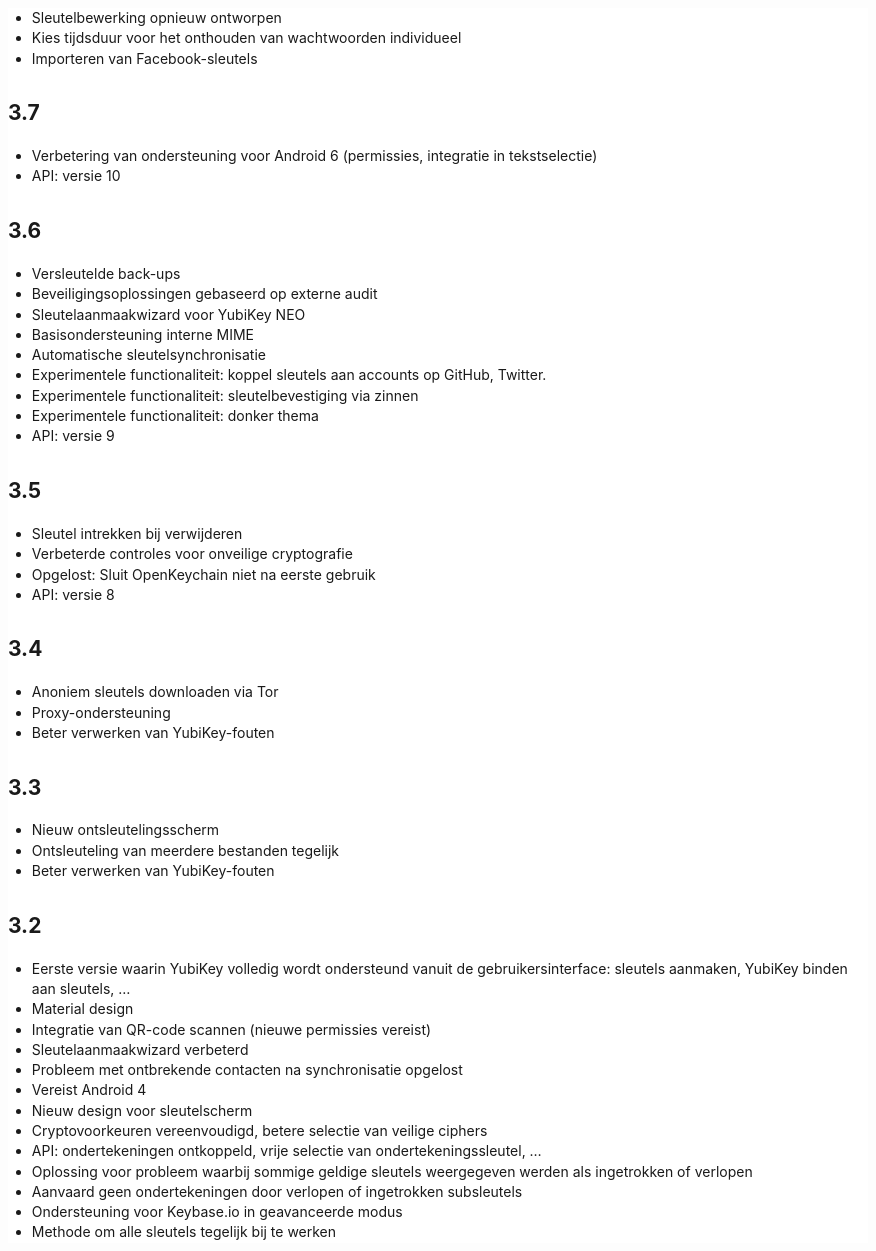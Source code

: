   * Sleutelbewerking opnieuw ontworpen
  * Kies tijdsduur voor het onthouden van wachtwoorden individueel
  * Importeren van Facebook-sleutels


## 3.7

  * Verbetering van ondersteuning voor Android 6 (permissies, integratie in tekstselectie)
  * API: versie 10


## 3.6

  * Versleutelde back-ups
  * Beveiligingsoplossingen gebaseerd op externe audit
  * Sleutelaanmaakwizard voor YubiKey NEO 
  * Basisondersteuning interne MIME
  * Automatische sleutelsynchronisatie
  * Experimentele functionaliteit: koppel sleutels aan accounts op GitHub, Twitter.
  * Experimentele functionaliteit: sleutelbevestiging via zinnen
  * Experimentele functionaliteit: donker thema
  * API: versie 9


## 3.5

  * Sleutel intrekken bij verwijderen
  * Verbeterde controles voor onveilige cryptografie
  * Opgelost: Sluit OpenKeychain niet na eerste gebruik
  * API: versie 8


## 3.4

  * Anoniem sleutels downloaden via Tor
  * Proxy-ondersteuning
  * Beter verwerken van YubiKey-fouten


## 3.3

  * Nieuw ontsleutelingsscherm
  * Ontsleuteling van meerdere bestanden tegelijk
  * Beter verwerken van YubiKey-fouten


## 3.2

  * Eerste versie waarin YubiKey volledig wordt ondersteund vanuit de gebruikersinterface: sleutels aanmaken, YubiKey binden aan sleutels, …
  * Material design
  * Integratie van QR-code scannen (nieuwe permissies vereist)
  * Sleutelaanmaakwizard verbeterd
  * Probleem met ontbrekende contacten na synchronisatie opgelost
  * Vereist Android 4
  * Nieuw design voor sleutelscherm
  * Cryptovoorkeuren vereenvoudigd, betere selectie van veilige ciphers
  * API: ondertekeningen ontkoppeld, vrije selectie van ondertekeningssleutel, …
  * Oplossing voor probleem waarbij sommige geldige sleutels weergegeven werden als ingetrokken of verlopen
  * Aanvaard geen ondertekeningen door verlopen of ingetrokken subsleutels
  * Ondersteuning voor Keybase.io in geavanceerde modus
  * Methode om alle sleutels tegelijk bij te werken
